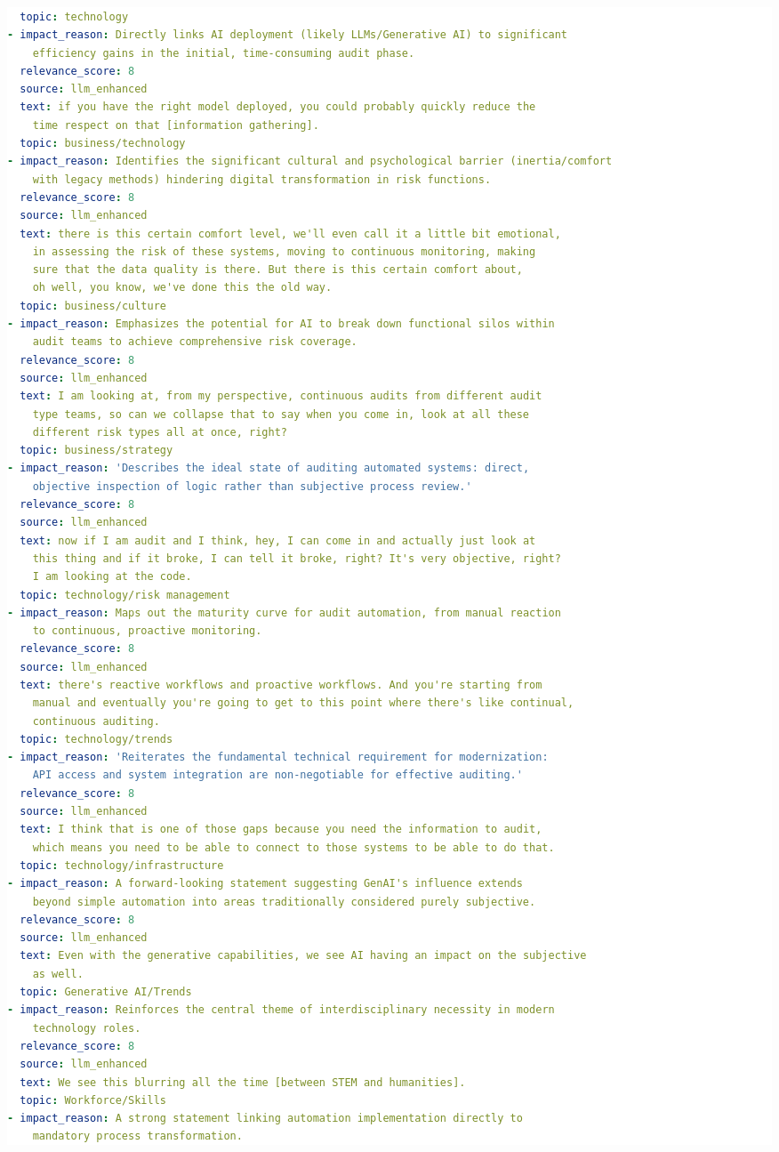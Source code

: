 ```yaml
  topic: technology
- impact_reason: Directly links AI deployment (likely LLMs/Generative AI) to significant
    efficiency gains in the initial, time-consuming audit phase.
  relevance_score: 8
  source: llm_enhanced
  text: if you have the right model deployed, you could probably quickly reduce the
    time respect on that [information gathering].
  topic: business/technology
- impact_reason: Identifies the significant cultural and psychological barrier (inertia/comfort
    with legacy methods) hindering digital transformation in risk functions.
  relevance_score: 8
  source: llm_enhanced
  text: there is this certain comfort level, we'll even call it a little bit emotional,
    in assessing the risk of these systems, moving to continuous monitoring, making
    sure that the data quality is there. But there is this certain comfort about,
    oh well, you know, we've done this the old way.
  topic: business/culture
- impact_reason: Emphasizes the potential for AI to break down functional silos within
    audit teams to achieve comprehensive risk coverage.
  relevance_score: 8
  source: llm_enhanced
  text: I am looking at, from my perspective, continuous audits from different audit
    type teams, so can we collapse that to say when you come in, look at all these
    different risk types all at once, right?
  topic: business/strategy
- impact_reason: 'Describes the ideal state of auditing automated systems: direct,
    objective inspection of logic rather than subjective process review.'
  relevance_score: 8
  source: llm_enhanced
  text: now if I am audit and I think, hey, I can come in and actually just look at
    this thing and if it broke, I can tell it broke, right? It's very objective, right?
    I am looking at the code.
  topic: technology/risk management
- impact_reason: Maps out the maturity curve for audit automation, from manual reaction
    to continuous, proactive monitoring.
  relevance_score: 8
  source: llm_enhanced
  text: there's reactive workflows and proactive workflows. And you're starting from
    manual and eventually you're going to get to this point where there's like continual,
    continuous auditing.
  topic: technology/trends
- impact_reason: 'Reiterates the fundamental technical requirement for modernization:
    API access and system integration are non-negotiable for effective auditing.'
  relevance_score: 8
  source: llm_enhanced
  text: I think that is one of those gaps because you need the information to audit,
    which means you need to be able to connect to those systems to be able to do that.
  topic: technology/infrastructure
- impact_reason: A forward-looking statement suggesting GenAI's influence extends
    beyond simple automation into areas traditionally considered purely subjective.
  relevance_score: 8
  source: llm_enhanced
  text: Even with the generative capabilities, we see AI having an impact on the subjective
    as well.
  topic: Generative AI/Trends
- impact_reason: Reinforces the central theme of interdisciplinary necessity in modern
    technology roles.
  relevance_score: 8
  source: llm_enhanced
  text: We see this blurring all the time [between STEM and humanities].
  topic: Workforce/Skills
- impact_reason: A strong statement linking automation implementation directly to
    mandatory process transformation.
```